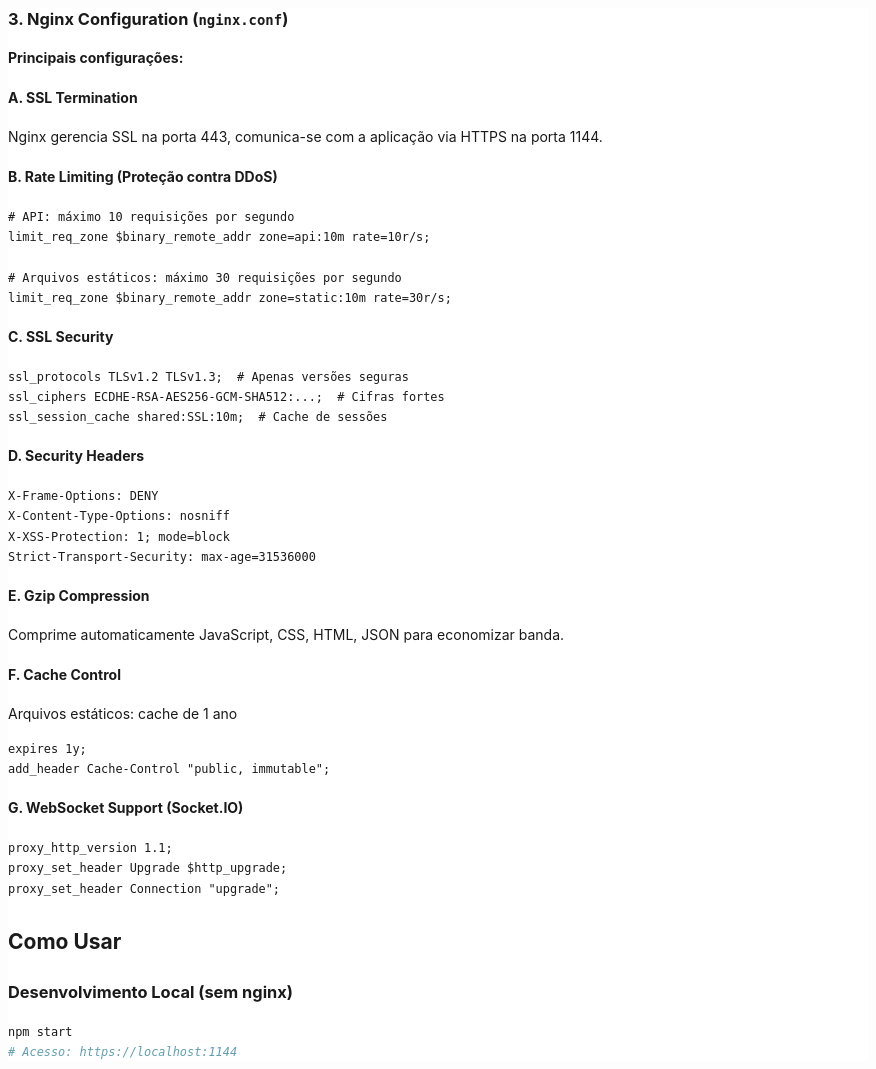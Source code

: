 ### 3. Nginx Configuration (`nginx.conf`)

**Principais configurações:**

#### A. SSL Termination
Nginx gerencia SSL na porta 443, comunica-se com a aplicação via HTTPS na porta 1144.

#### B. Rate Limiting (Proteção contra DDoS)
```nginx
# API: máximo 10 requisições por segundo
limit_req_zone $binary_remote_addr zone=api:10m rate=10r/s;

# Arquivos estáticos: máximo 30 requisições por segundo
limit_req_zone $binary_remote_addr zone=static:10m rate=30r/s;
```

#### C. SSL Security
```nginx
ssl_protocols TLSv1.2 TLSv1.3;  # Apenas versões seguras
ssl_ciphers ECDHE-RSA-AES256-GCM-SHA512:...;  # Cifras fortes
ssl_session_cache shared:SSL:10m;  # Cache de sessões
```

#### D. Security Headers
```nginx
X-Frame-Options: DENY
X-Content-Type-Options: nosniff
X-XSS-Protection: 1; mode=block
Strict-Transport-Security: max-age=31536000
```

#### E. Gzip Compression
Comprime automaticamente JavaScript, CSS, HTML, JSON para economizar banda.

#### F. Cache Control
Arquivos estáticos: cache de 1 ano
```nginx
expires 1y;
add_header Cache-Control "public, immutable";
```

#### G. WebSocket Support (Socket.IO)
```nginx
proxy_http_version 1.1;
proxy_set_header Upgrade $http_upgrade;
proxy_set_header Connection "upgrade";
```

## Como Usar

### Desenvolvimento Local (sem nginx)
```bash
npm start
# Acesso: https://localhost:1144
```
